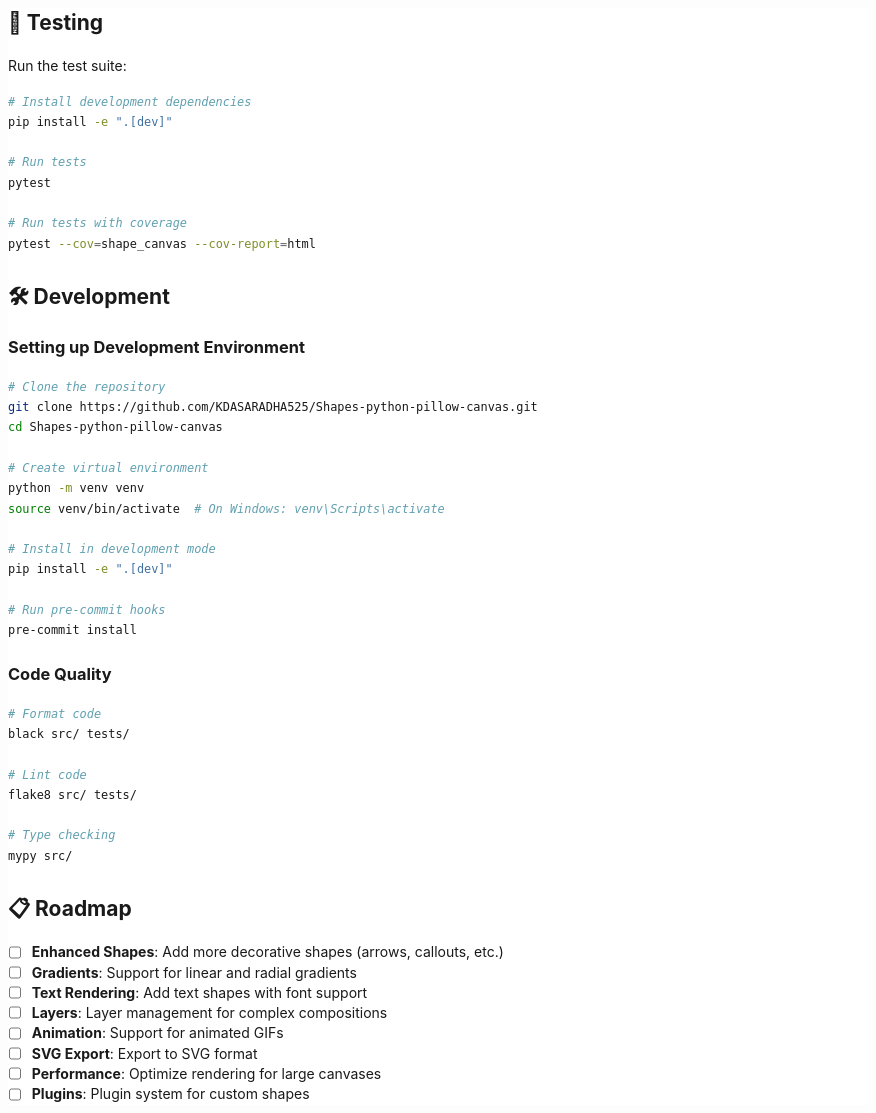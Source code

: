 ## 🧪 Testing

Run the test suite:

```bash
# Install development dependencies
pip install -e ".[dev]"

# Run tests
pytest

# Run tests with coverage
pytest --cov=shape_canvas --cov-report=html
```

## 🛠️ Development

### Setting up Development Environment

```bash
# Clone the repository
git clone https://github.com/KDASARADHA525/Shapes-python-pillow-canvas.git
cd Shapes-python-pillow-canvas

# Create virtual environment
python -m venv venv
source venv/bin/activate  # On Windows: venv\Scripts\activate

# Install in development mode
pip install -e ".[dev]"

# Run pre-commit hooks
pre-commit install
```

### Code Quality

```bash
# Format code
black src/ tests/

# Lint code
flake8 src/ tests/

# Type checking
mypy src/
```

## 📋 Roadmap

- [ ] **Enhanced Shapes**: Add more decorative shapes (arrows, callouts, etc.)
- [ ] **Gradients**: Support for linear and radial gradients
- [ ] **Text Rendering**: Add text shapes with font support
- [ ] **Layers**: Layer management for complex compositions
- [ ] **Animation**: Support for animated GIFs
- [ ] **SVG Export**: Export to SVG format
- [ ] **Performance**: Optimize rendering for large canvases
- [ ] **Plugins**: Plugin system for custom shapes
